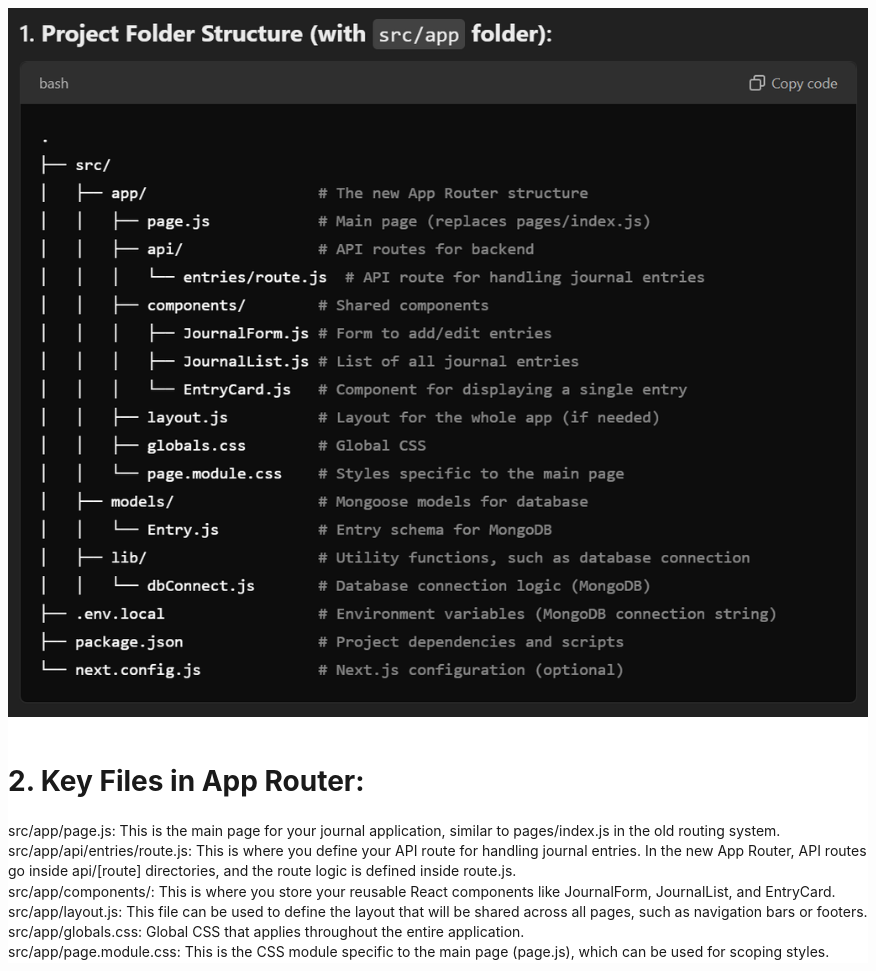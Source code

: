 ![alt text](image-1.png)

# 2. Key Files in App Router:

src/app/page.js: This is the main page for your journal application, similar to pages/index.js in the old routing system.
<br>
src/app/api/entries/route.js: This is where you define your API route for handling journal entries. In the new App Router, API routes go inside api/[route] directories, and the route logic is defined inside route.js.
<br>
src/app/components/: This is where you store your reusable React components like JournalForm, JournalList, and EntryCard.
<br>
src/app/layout.js: This file can be used to define the layout that will be shared across all pages, such as navigation bars or footers.
<br>
src/app/globals.css: Global CSS that applies throughout the entire application.
<br>
src/app/page.module.css: This is the CSS module specific to the main page (page.js), which can be used for scoping styles.
